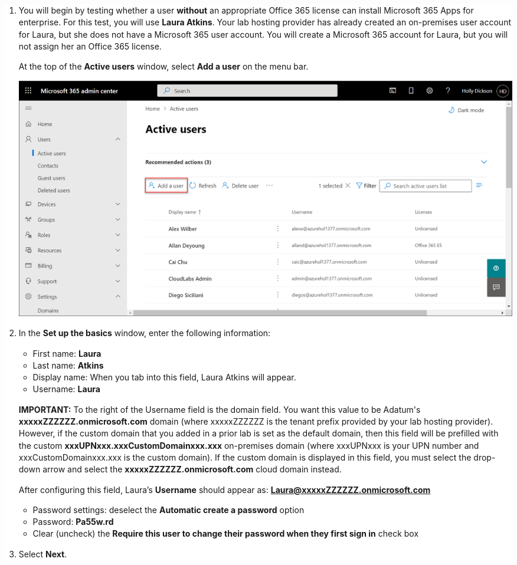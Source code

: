 1. You will begin by testing whether a user **without** an appropriate Office 365 license can install Microsoft 365 Apps for enterprise. For this test, you will use **Laura Atkins**. Your lab hosting provider has already created an on-premises user account for Laura, but she does not have a Microsoft 365 user account. You will create a Microsoft 365 account for Laura, but you will not assign her an Office 365 license. 

	At the top of the **Active users** window, select **Add a user** on the menu bar.
	
	![](Images/image98.png)
       
1. In the **Set up the basics** window, enter the following information:
	- First name: **Laura**
	- Last name: **Atkins** 
	- Display name: When you tab into this field, Laura Atkins will appear.
	- Username: **Laura**

	**IMPORTANT:** To the right of the Username field is the domain field. You want this value to be Adatum's **xxxxxZZZZZZ.onmicrosoft.com** domain (where xxxxxZZZZZZ is the tenant prefix provided by your lab hosting provider). However, if the custom domain that you added in a prior lab is set as the default domain, then this field will be prefilled with the custom **xxxUPNxxx.xxxCustomDomainxxx.xxx** on-premises domain (where xxxUPNxxx is your UPN number and xxxCustomDomainxxx.xxx is the custom domain). If the custom domain is displayed in this field, you must select the drop-down arrow and select the **xxxxxZZZZZZ.onmicrosoft.com** cloud domain instead. 

	After configuring this field, Laura’s **Username** should appear as: **Laura@xxxxxZZZZZZ.onmicrosoft.com**

	- Password settings: deselect the **Automatic create a password** option
	- Password: **Pa55w.rd** 
	- Clear (uncheck) the **Require this user to change their password when they first sign in** check box 
	
1. Select **Next**.

